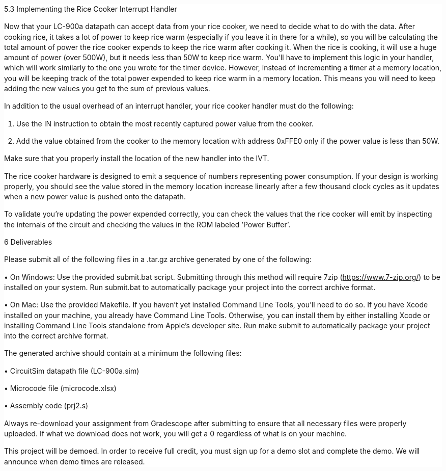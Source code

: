5.3 Implementing the Rice Cooker Interrupt Handler

Now that your LC-900a datapath can accept data from your rice cooker, we need to decide what to do with the data. After cooking rice, it takes a lot of power to keep rice warm (especially if you leave it in there for a while), so you will be calculating the total amount of power the rice cooker expends to keep the rice warm after cooking it. When the rice is cooking, it will use a huge amount of power (over 500W), but it needs less than 50W to keep rice warm. You’ll have to implement this logic in your handler, which will work similarly to the one you wrote for the timer device. However, instead of incrementing a timer at a memory location, you will be keeping track of the total power expended to keep rice warm in a memory location. This means you will need to keep adding the new values you get to the sum of previous values.

In addition to the usual overhead of an interrupt handler, your rice cooker handler must do the following:

1. Use the IN instruction to obtain the most recently captured power value from the cooker.

2. Add the value obtained from the cooker to the memory location with address 0xFFE0 only if the power value is less than 50W.

Make sure that you properly install the location of the new handler into the IVT.

The rice cooker hardware is designed to emit a sequence of numbers representing power consumption. If your design is working properly, you should see the value stored in the memory location increase linearly after a few thousand clock cycles as it updates when a new power value is pushed onto the datapath.

To validate you’re updating the power expended correctly, you can check the values that the rice cooker will emit by inspecting the internals of the circuit and checking the values in the ROM labeled ’Power Buffer’.

6 Deliverables

Please submit all of the following files in a .tar.gz archive generated by one of the following:

• On Windows: Use the provided submit.bat script. Submitting through this method will require 7zip (https://www.7-zip.org/) to be installed on your system. Run submit.bat to automatically package your project into the correct archive format.

• On Mac: Use the provided Makefile. If you haven’t yet installed Command Line Tools, you’ll need to do so. If you have Xcode installed on your machine, you already have Command Line Tools. Otherwise, you can install them by either installing Xcode or installing Command Line Tools standalone from Apple’s developer site. Run make submit to automatically package your project into the correct archive format.

The generated archive should contain at a minimum the following files:

• CircuitSim datapath file (LC-900a.sim)

• Microcode file (microcode.xlsx)

• Assembly code (prj2.s)

Always re-download your assignment from Gradescope after submitting to ensure that all necessary files were properly uploaded. If what we download does not work, you will get a 0 regardless of what is on your machine.

This project will be demoed. In order to receive full credit, you must sign up for a demo slot and complete the demo. We will announce when demo times are released.

